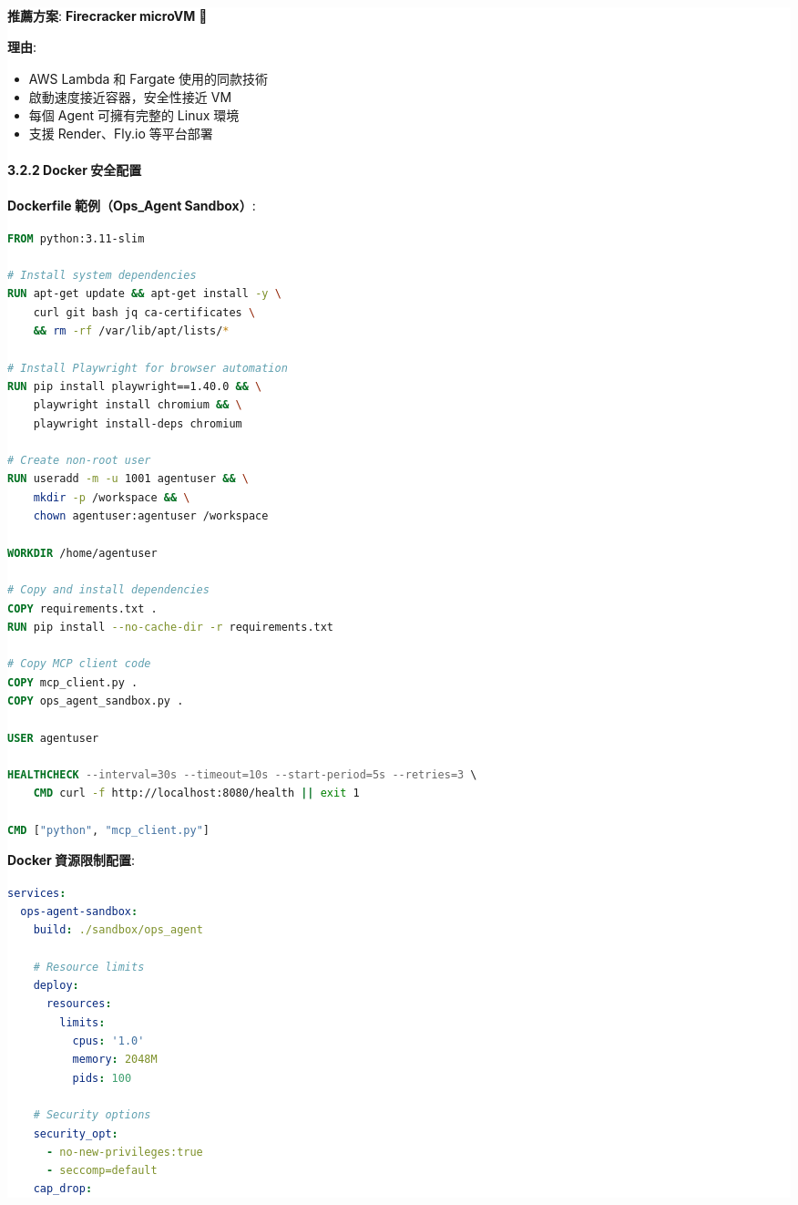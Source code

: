 **推薦方案**: **Firecracker microVM** 🎯

**理由**:
- AWS Lambda 和 Fargate 使用的同款技術
- 啟動速度接近容器，安全性接近 VM
- 每個 Agent 可擁有完整的 Linux 環境
- 支援 Render、Fly.io 等平台部署

#### 3.2.2 Docker 安全配置

**Dockerfile 範例（Ops_Agent Sandbox）**:
```dockerfile
FROM python:3.11-slim

# Install system dependencies
RUN apt-get update && apt-get install -y \
    curl git bash jq ca-certificates \
    && rm -rf /var/lib/apt/lists/*

# Install Playwright for browser automation
RUN pip install playwright==1.40.0 && \
    playwright install chromium && \
    playwright install-deps chromium

# Create non-root user
RUN useradd -m -u 1001 agentuser && \
    mkdir -p /workspace && \
    chown agentuser:agentuser /workspace

WORKDIR /home/agentuser

# Copy and install dependencies
COPY requirements.txt .
RUN pip install --no-cache-dir -r requirements.txt

# Copy MCP client code
COPY mcp_client.py .
COPY ops_agent_sandbox.py .

USER agentuser

HEALTHCHECK --interval=30s --timeout=10s --start-period=5s --retries=3 \
    CMD curl -f http://localhost:8080/health || exit 1

CMD ["python", "mcp_client.py"]
```

**Docker 資源限制配置**:
```yaml
services:
  ops-agent-sandbox:
    build: ./sandbox/ops_agent
    
    # Resource limits
    deploy:
      resources:
        limits:
          cpus: '1.0'
          memory: 2048M
          pids: 100
    
    # Security options
    security_opt:
      - no-new-privileges:true
      - seccomp=default
    cap_drop:
```
